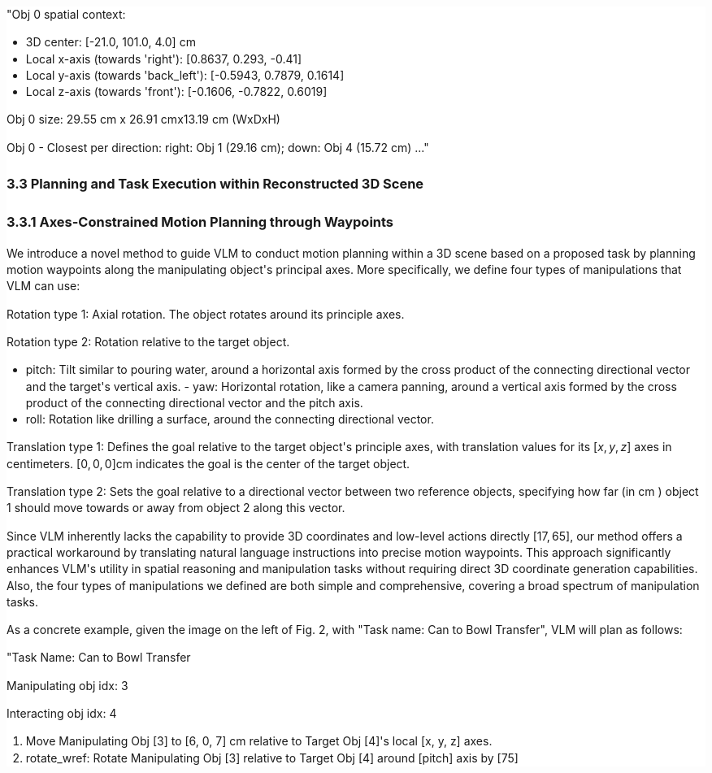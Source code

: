 "Obj 0 spatial context:

- 3D center: [-21.0, 101.0, 4.0] cm
- Local x-axis (towards 'right'): [0.8637, 0.293, -0.41]
- Local y-axis (towards 'back_left'): [-0.5943, 0.7879, 0.1614]
- Local z-axis (towards 'front'): [-0.1606, -0.7822, 0.6019]

Obj 0 size: $29.55 \mathrm{~cm}$ x $26.91 \mathrm{~cm} \mathrm{x} 13.19 \mathrm{~cm}$ (WxDxH)

Obj 0 - Closest per direction: right: Obj 1 (29.16 cm); down: Obj 4 (15.72 cm) ..."

### 3.3 Planning and Task Execution within Reconstructed 3D Scene

### 3.3.1 Axes-Constrained Motion Planning through Waypoints

We introduce a novel method to guide VLM to conduct motion planning within a 3D scene based on a proposed task by planning motion waypoints along the manipulating object's principal axes. More specifically, we define four types of manipulations that VLM can use:

Rotation type 1: Axial rotation. The object rotates around its principle axes.

Rotation type 2: Rotation relative to the target object.

- pitch: Tilt similar to pouring water, around a horizontal axis formed by the cross product of the connecting directional vector and the target's vertical axis. - yaw: Horizontal rotation, like a camera panning, around a vertical axis formed by the cross product of the connecting directional vector and the pitch axis.
- roll: Rotation like drilling a surface, around the connecting directional vector.

Translation type 1: Defines the goal relative to the target object's principle axes, with translation values for its $[x, y, z]$ axes in centimeters. $[0,0,0] \mathrm{cm}$ indicates the goal is the center of the target object.

Translation type 2: Sets the goal relative to a directional vector between two reference objects, specifying how far (in $\mathrm{cm}$ ) object 1 should move towards or away from object 2 along this vector.

Since VLM inherently lacks the capability to provide 3D coordinates and low-level actions directly $[17,65]$, our method offers a practical workaround by translating natural language instructions into precise motion waypoints. This approach significantly enhances VLM's utility in spatial reasoning and manipulation tasks without requiring direct $3 \mathrm{D}$ coordinate generation capabilities. Also, the four types of manipulations we defined are both simple and comprehensive, covering a broad spectrum of manipulation tasks.

As a concrete example, given the image on the left of Fig. 2, with "Task name: Can to Bowl Transfer", VLM will plan as follows:

"Task Name: Can to Bowl Transfer

Manipulating obj idx: 3

Interacting obj idx: 4

1. Move Manipulating Obj [3] to [6, 0, 7] cm relative to Target Obj [4]'s local [x, y, z] axes.
2. rotate_wref: Rotate Manipulating Obj [3] relative to Target Obj [4] around [pitch] axis by [75]
